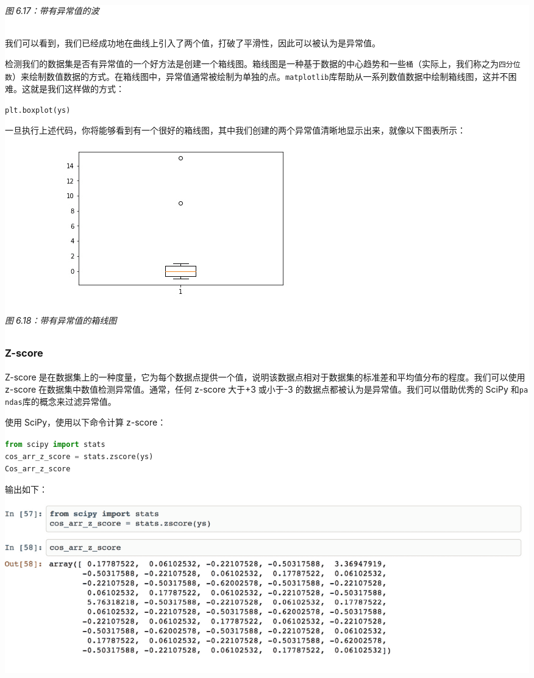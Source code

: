 
###### 图 6.17：带有异常值的波

我们可以看到，我们已经成功地在曲线上引入了两个值，打破了平滑性，因此可以被认为是异常值。

检测我们的数据集是否有异常值的一个好方法是创建一个箱线图。箱线图是一种基于数据的中心趋势和一些`桶`（实际上，我们称之为`四分位数`）来绘制数值数据的方式。在箱线图中，异常值通常被绘制为单独的点。`matplotlib`库帮助从一系列数值数据中绘制箱线图，这并不困难。这就是我们这样做的方式：

```py
plt.boxplot(ys)
```

一旦执行上述代码，你将能够看到有一个很好的箱线图，其中我们创建的两个异常值清晰地显示出来，就像以下图表所示：

![图 6.18：带有异常值的箱线图](img/C11065_06_18.jpg)

###### 图 6.18：带有异常值的箱线图

### Z-score

Z-score 是在数据集上的一种度量，它为每个数据点提供一个值，说明该数据点相对于数据集的标准差和平均值分布的程度。我们可以使用 z-score 在数据集中数值检测异常值。通常，任何 z-score 大于+3 或小于-3 的数据点都被认为是异常值。我们可以借助优秀的 SciPy 和`pandas`库的概念来过滤异常值。

使用 SciPy，使用以下命令计算 z-score：

```py
from scipy import stats
cos_arr_z_score = stats.zscore(ys)
Cos_arr_z_score
```

输出如下：

![图 6.19：z-score 值](img/C11065_06_19.jpg)
